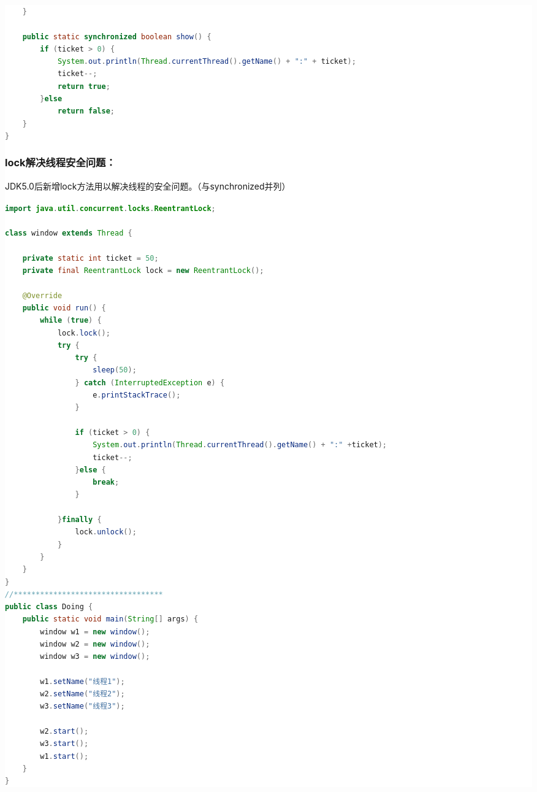 ~~~Java
    }

    public static synchronized boolean show() {
        if (ticket > 0) {
            System.out.println(Thread.currentThread().getName() + ":" + ticket);
            ticket--;
            return true;
        }else
            return false;
    }
}
~~~

### lock解决线程安全问题：
JDK5.0后新增lock方法用以解决线程的安全问题。（与synchronized并列）
~~~Java
import java.util.concurrent.locks.ReentrantLock;

class window extends Thread {

    private static int ticket = 50;
    private final ReentrantLock lock = new ReentrantLock();

    @Override
    public void run() {
        while (true) {
            lock.lock();
            try {
                try {
                    sleep(50);
                } catch (InterruptedException e) {
                    e.printStackTrace();
                }

                if (ticket > 0) {
                    System.out.println(Thread.currentThread().getName() + ":" +ticket);
                    ticket--;
                }else {
                    break;
                }

            }finally {
                lock.unlock();
            }
        }
    }
}
//**********************************
public class Doing {
    public static void main(String[] args) {
        window w1 = new window();
        window w2 = new window();
        window w3 = new window();

        w1.setName("线程1");
        w2.setName("线程2");
        w3.setName("线程3");

        w2.start();
        w3.start();
        w1.start();
    }
}
~~~